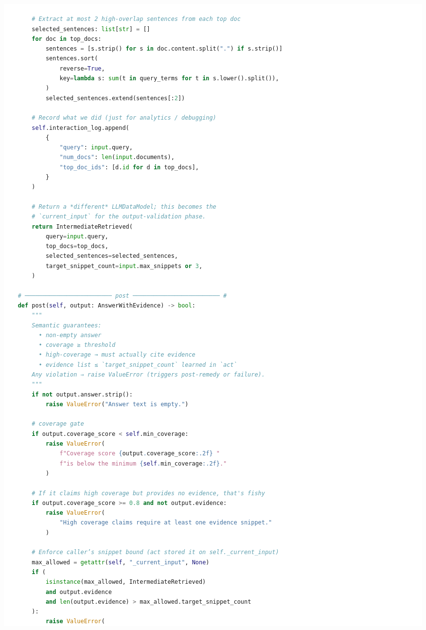 ```python

        # Extract at most 2 high-overlap sentences from each top doc
        selected_sentences: list[str] = []
        for doc in top_docs:
            sentences = [s.strip() for s in doc.content.split(".") if s.strip()]
            sentences.sort(
                reverse=True,
                key=lambda s: sum(t in query_terms for t in s.lower().split()),
            )
            selected_sentences.extend(sentences[:2])

        # Record what we did (just for analytics / debugging)
        self.interaction_log.append(
            {
                "query": input.query,
                "num_docs": len(input.documents),
                "top_doc_ids": [d.id for d in top_docs],
            }
        )

        # Return a *different* LLMDataModel; this becomes the
        # `current_input` for the output-validation phase.
        return IntermediateRetrieved(
            query=input.query,
            top_docs=top_docs,
            selected_sentences=selected_sentences,
            target_snippet_count=input.max_snippets or 3,
        )

    # ───────────────────────── post ───────────────────────── #
    def post(self, output: AnswerWithEvidence) -> bool:
        """
        Semantic guarantees:
          • non-empty answer
          • coverage ≥ threshold
          • high-coverage → must actually cite evidence
          • evidence list ≤ `target_snippet_count` learned in `act`
        Any violation ⇒ raise ValueError (triggers post-remedy or failure).
        """
        if not output.answer.strip():
            raise ValueError("Answer text is empty.")

        # coverage gate
        if output.coverage_score < self.min_coverage:
            raise ValueError(
                f"Coverage score {output.coverage_score:.2f} "
                f"is below the minimum {self.min_coverage:.2f}."
            )

        # If it claims high coverage but provides no evidence, that's fishy
        if output.coverage_score >= 0.8 and not output.evidence:
            raise ValueError(
                "High coverage claims require at least one evidence snippet."
            )

        # Enforce caller’s snippet bound (act stored it on self._current_input)
        max_allowed = getattr(self, "_current_input", None)
        if (
            isinstance(max_allowed, IntermediateRetrieved)
            and output.evidence
            and len(output.evidence) > max_allowed.target_snippet_count
        ):
            raise ValueError(
```